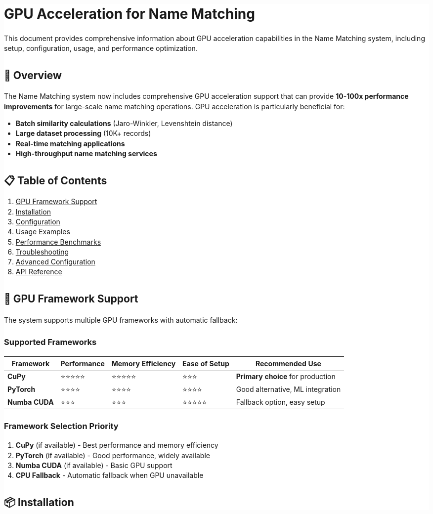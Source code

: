 # GPU Acceleration for Name Matching

This document provides comprehensive information about GPU acceleration capabilities in the Name Matching system, including setup, configuration, usage, and performance optimization.

## 🚀 Overview

The Name Matching system now includes comprehensive GPU acceleration support that can provide **10-100x performance improvements** for large-scale name matching operations. GPU acceleration is particularly beneficial for:

- **Batch similarity calculations** (Jaro-Winkler, Levenshtein distance)
- **Large dataset processing** (10K+ records)
- **Real-time matching applications**
- **High-throughput name matching services**

## 📋 Table of Contents

1. [GPU Framework Support](#gpu-framework-support)
2. [Installation](#installation)
3. [Configuration](#configuration)
4. [Usage Examples](#usage-examples)
5. [Performance Benchmarks](#performance-benchmarks)
6. [Troubleshooting](#troubleshooting)
7. [Advanced Configuration](#advanced-configuration)
8. [API Reference](#api-reference)

## 🔧 GPU Framework Support

The system supports multiple GPU frameworks with automatic fallback:

### Supported Frameworks

| Framework | Performance | Memory Efficiency | Ease of Setup | Recommended Use |
|-----------|-------------|-------------------|---------------|-----------------|
| **CuPy** | ⭐⭐⭐⭐⭐ | ⭐⭐⭐⭐⭐ | ⭐⭐⭐ | **Primary choice** for production |
| **PyTorch** | ⭐⭐⭐⭐ | ⭐⭐⭐⭐ | ⭐⭐⭐⭐ | Good alternative, ML integration |
| **Numba CUDA** | ⭐⭐⭐ | ⭐⭐⭐ | ⭐⭐⭐⭐⭐ | Fallback option, easy setup |

### Framework Selection Priority

1. **CuPy** (if available) - Best performance and memory efficiency
2. **PyTorch** (if available) - Good performance, widely available
3. **Numba CUDA** (if available) - Basic GPU support
4. **CPU Fallback** - Automatic fallback when GPU unavailable

## 📦 Installation
